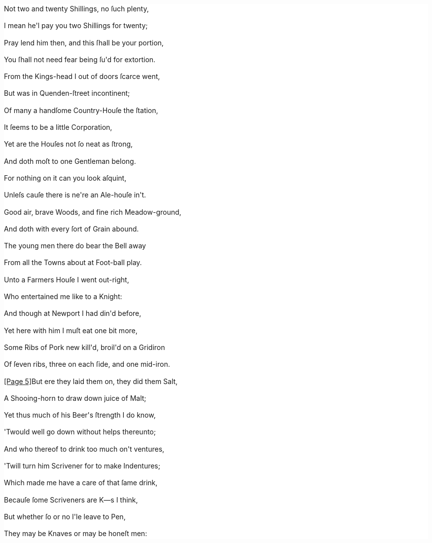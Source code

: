 Not two and twenty Shillings, no ſuch plenty,

I mean he'l pay you two Shillings for twenty;

Pray lend him then, and this ſhall be your portion,

You ſhall not need fear being ſu'd for extortion.

From the Kings-head I out of doors ſcarce went,

But was in Quenden-ſtreet incontinent;

Of many a handſome Country-Houſe the ſtation,

It ſeems to be a little Corporation,

Yet are the Houſes not ſo neat as ſtrong,

And doth moſt to one Gentleman belong.

For nothing on it can you look aſquint,

Unleſs cauſe there is ne're an Ale-houſe in't.

Good air, brave Woods, and fine rich Meadow-ground,

And doth with every ſort of Grain abound.

The young men there do bear the Bell away

From all the Towns about at Foot-ball play.

Unto a Farmers Houſe I went out-right,

Who entertained me like to a Knight:

And though at Newport I had din'd before,

Yet here with him I muſt eat one bit more,

Some Ribs of Pork new kill'd, broil'd on a Gridiron

Of ſeven ribs, three on each ſide, and one mid-iron.

[[Page 5]](http://eebo.chadwyck.com/downloadtiff?vid=43135&page=4)But ere they
laid them on, they did them Salt,

A Shooing-horn to draw down juice of Malt;

Yet thus much of his Beer's ſtrength I do know,

'Twould well go down without helps thereunto;

And who thereof to drink too much on't ventures,

'Twill turn him Scrivener for to make Indentures;

Which made me have a care of that ſame drink,

Becauſe ſome Scriveners are K—s I think,

But whether ſo or no I'le leave to Pen,

They may be Knaves or may be honeſt men:
